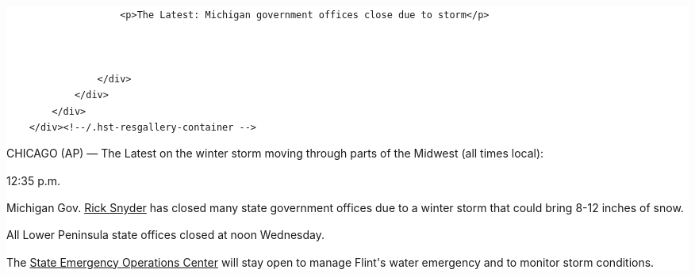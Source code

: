                         <p>The Latest: Michigan government offices close due to storm</p>
                        
                        
                        
                    </div>
                </div>
            </div>
        </div><!--/.hst-resgallery-container -->
</div><p xmlns="http://www.w3.org/2005/Atom" xmlns:apcm="http://ap.org/schemas/03/2005/apcm" xmlns:apnm="http://ap.org/schemas/03/2005/apnm" xmlns:o="http://w3.org/ns/odrl/2/">CHICAGO (AP) — The Latest on the winter storm moving through parts of the Midwest (all times local):</p><p xmlns="http://www.w3.org/2005/Atom" xmlns:apcm="http://ap.org/schemas/03/2005/apcm" xmlns:apnm="http://ap.org/schemas/03/2005/apnm" xmlns:o="http://w3.org/ns/odrl/2/">12:35 p.m.</p><p xmlns="http://www.w3.org/2005/Atom" xmlns:apcm="http://ap.org/schemas/03/2005/apcm" xmlns:apnm="http://ap.org/schemas/03/2005/apnm" xmlns:o="http://w3.org/ns/odrl/2/">Michigan Gov. <a href="http://www.seattlepi.com/search/?action=search&amp;channel=news%2Fus&amp;inlineLink=1&amp;searchindex=gsa&amp;query=%22Rick+Snyder%22">Rick Snyder</a> has closed many state government offices due to a winter storm that could bring 8-12 inches of snow.</p><p xmlns="http://www.w3.org/2005/Atom" xmlns:apcm="http://ap.org/schemas/03/2005/apcm" xmlns:apnm="http://ap.org/schemas/03/2005/apnm" xmlns:o="http://w3.org/ns/odrl/2/">All Lower Peninsula state offices closed at noon Wednesday.</p><p xmlns="http://www.w3.org/2005/Atom" xmlns:apcm="http://ap.org/schemas/03/2005/apcm" xmlns:apnm="http://ap.org/schemas/03/2005/apnm" xmlns:o="http://w3.org/ns/odrl/2/">The <a href="http://www.seattlepi.com/search/?action=search&amp;channel=news%2Fus&amp;inlineLink=1&amp;searchindex=gsa&amp;query=%22State+Emergency+Operations+Center%22">State Emergency Operations Center</a> will stay open to manage Flint's water emergency and to monitor storm conditions.</p>